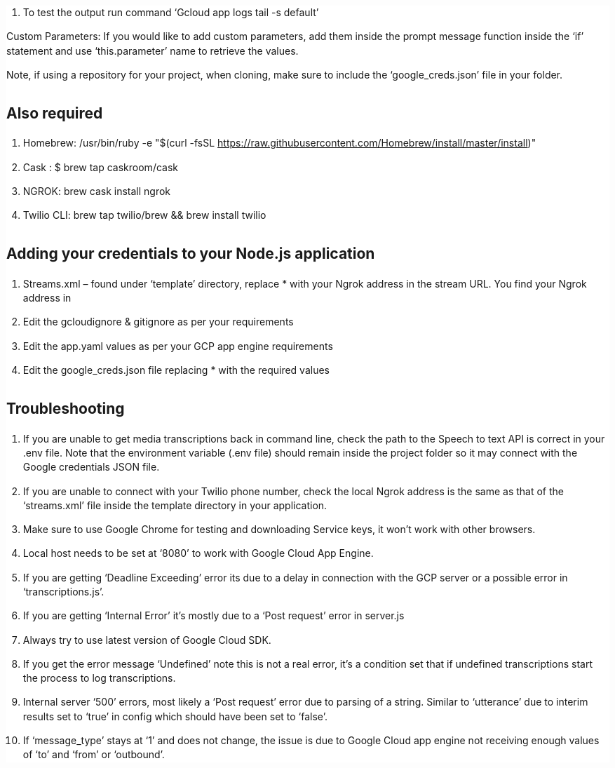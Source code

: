 1. To test the output run command ‘Gcloud app logs tail -s default’

Custom Parameters: If you would like to add custom parameters, add them inside the prompt message function inside the ‘if’ statement and use ‘this.parameter’ name to retrieve the values.

Note, if using a repository for your project, when cloning, make sure to include the ‘google_creds.json’ file in your folder.

## Also required
1. Homebrew:  /usr/bin/ruby -e "$(curl -fsSL https://raw.githubusercontent.com/Homebrew/install/master/install)"

1. Cask : $ brew tap caskroom/cask

1. NGROK:  brew cask install ngrok

1. Twilio CLI: brew tap twilio/brew && brew install twilio

## Adding your credentials to your Node.js application
1. Streams.xml – found under ‘template’ directory, replace * with your Ngrok address in the stream URL. You find your Ngrok address in

1. Edit the gcloudignore & gitignore as per your requirements

1. Edit the app.yaml values as per your GCP app engine requirements

1. Edit the google_creds.json file replacing * with the required values

## Troubleshooting
1. If you are unable to get media transcriptions back in command line, check the path to the Speech to text API is correct in your .env file. Note that the environment variable (.env file) should remain inside the project folder so it may connect with the Google credentials JSON file.

1. If you are unable to connect with your Twilio phone number, check the local Ngrok address is the same as that of the ‘streams.xml’ file inside the template directory in your application.

1. Make sure to use Google Chrome for testing and downloading Service keys, it won’t work with other browsers.

1. Local host needs to be set at ‘8080’ to work with Google Cloud App Engine.

1. If you are getting ‘Deadline Exceeding’ error its due to a delay in connection with the GCP server or a possible error in ‘transcriptions.js’.

1. If you are getting ‘Internal Error’ it’s mostly due to a ‘Post request’ error in server.js

1. Always try to use latest version of Google Cloud SDK.

1. If you get the error message ‘Undefined’ note this is not a real error, it’s a condition set that if undefined transcriptions start the process to log transcriptions.

1. Internal server ‘500’ errors, most likely a ‘Post request’ error due to parsing of a string. Similar to ‘utterance’ due to interim results set to ‘true’ in config which should have been set to ‘false’.

1. If ‘message_type’ stays at ‘1’ and does not change, the issue is due to Google Cloud app engine not receiving enough values of ‘to’ and ‘from’ or ‘outbound’.
